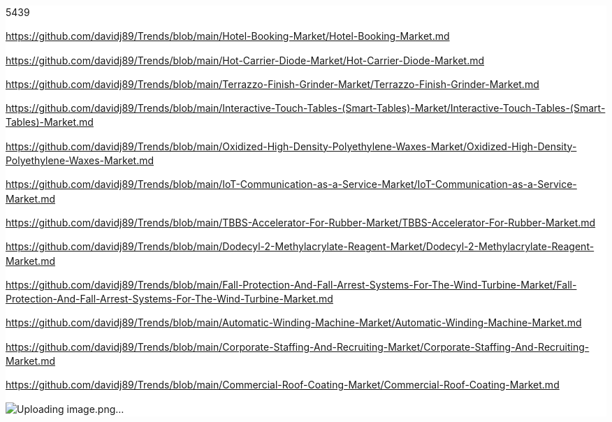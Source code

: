 5439</p><p><a href="https://github.com/davidj89/Trends/blob/main/Hotel-Booking-Market/Hotel-Booking-Market.md">https://github.com/davidj89/Trends/blob/main/Hotel-Booking-Market/Hotel-Booking-Market.md</a></p><p><a href="https://github.com/davidj89/Trends/blob/main/Hot-Carrier-Diode-Market/Hot-Carrier-Diode-Market.md">https://github.com/davidj89/Trends/blob/main/Hot-Carrier-Diode-Market/Hot-Carrier-Diode-Market.md</a></p><p><a href="https://github.com/davidj89/Trends/blob/main/Terrazzo-Finish-Grinder-Market/Terrazzo-Finish-Grinder-Market.md">https://github.com/davidj89/Trends/blob/main/Terrazzo-Finish-Grinder-Market/Terrazzo-Finish-Grinder-Market.md</a></p><p><a href="https://github.com/davidj89/Trends/blob/main/Interactive-Touch-Tables-(Smart-Tables)-Market/Interactive-Touch-Tables-(Smart-Tables)-Market.md">https://github.com/davidj89/Trends/blob/main/Interactive-Touch-Tables-(Smart-Tables)-Market/Interactive-Touch-Tables-(Smart-Tables)-Market.md</a></p><p><a href="https://github.com/davidj89/Trends/blob/main/Oxidized-High-Density-Polyethylene-Waxes-Market/Oxidized-High-Density-Polyethylene-Waxes-Market.md">https://github.com/davidj89/Trends/blob/main/Oxidized-High-Density-Polyethylene-Waxes-Market/Oxidized-High-Density-Polyethylene-Waxes-Market.md</a></p><p><a href="https://github.com/davidj89/Trends/blob/main/IoT-Communication-as-a-Service-Market/IoT-Communication-as-a-Service-Market.md">https://github.com/davidj89/Trends/blob/main/IoT-Communication-as-a-Service-Market/IoT-Communication-as-a-Service-Market.md</a></p><p><a href="https://github.com/davidj89/Trends/blob/main/TBBS-Accelerator-For-Rubber-Market/TBBS-Accelerator-For-Rubber-Market.md">https://github.com/davidj89/Trends/blob/main/TBBS-Accelerator-For-Rubber-Market/TBBS-Accelerator-For-Rubber-Market.md</a></p><p><a href="https://github.com/davidj89/Trends/blob/main/Dodecyl-2-Methylacrylate-Reagent-Market/Dodecyl-2-Methylacrylate-Reagent-Market.md">https://github.com/davidj89/Trends/blob/main/Dodecyl-2-Methylacrylate-Reagent-Market/Dodecyl-2-Methylacrylate-Reagent-Market.md</a></p><p><a href="https://github.com/davidj89/Trends/blob/main/Fall-Protection-And-Fall-Arrest-Systems-For-The-Wind-Turbine-Market/Fall-Protection-And-Fall-Arrest-Systems-For-The-Wind-Turbine-Market.md">https://github.com/davidj89/Trends/blob/main/Fall-Protection-And-Fall-Arrest-Systems-For-The-Wind-Turbine-Market/Fall-Protection-And-Fall-Arrest-Systems-For-The-Wind-Turbine-Market.md</a></p><p><a href="https://github.com/davidj89/Trends/blob/main/Automatic-Winding-Machine-Market/Automatic-Winding-Machine-Market.md">https://github.com/davidj89/Trends/blob/main/Automatic-Winding-Machine-Market/Automatic-Winding-Machine-Market.md</a></p><p><a href="https://github.com/davidj89/Trends/blob/main/Corporate-Staffing-And-Recruiting-Market/Corporate-Staffing-And-Recruiting-Market.md">https://github.com/davidj89/Trends/blob/main/Corporate-Staffing-And-Recruiting-Market/Corporate-Staffing-And-Recruiting-Market.md</a></p><p><a href="https://github.com/davidj89/Trends/blob/main/Commercial-Roof-Coating-Market/Commercial-Roof-Coating-Market.md">https://github.com/davidj89/Trends/blob/main/Commercial-Roof-Coating-Market/Commercial-Roof-Coating-Market.md</a></p>
![Uploading image.png…]()

